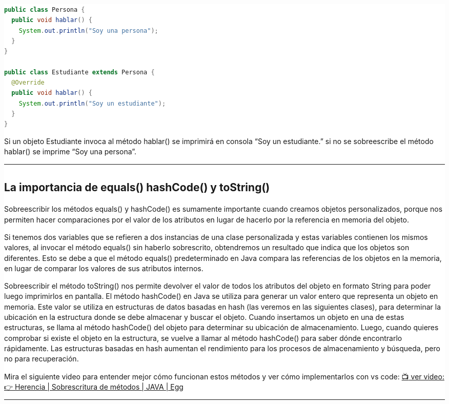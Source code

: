
```java
public class Persona {
  public void hablar() {
    System.out.println("Soy una persona");
  }
}

public class Estudiante extends Persona {
  @Override
  public void hablar() {
    System.out.println("Soy un estudiante");
  }
}
```


Si un objeto Estudiante invoca al método hablar() se imprimirá en consola “Soy
un estudiante.” si no se sobreescribe el método hablar() se imprime “Soy una
persona”.

---

## La importancia de equals() hashCode() y toString()

Sobreescribir los métodos equals() y hashCode() es sumamente importante
cuando creamos objetos personalizados, porque nos permiten hacer
comparaciones por el valor de los atributos en lugar de hacerlo por la referencia
en memoria del objeto.

Si tenemos dos variables que se refieren a dos instancias de una clase
personalizada y estas variables contienen los mismos valores, al invocar el
método equals() sin haberlo sobrescrito, obtendremos un resultado que indica
que los objetos son diferentes. Esto se debe a que el método equals()
predeterminado en Java compara las referencias de los objetos en la memoria,
en lugar de comparar los valores de sus atributos internos.

Sobreescribir el método toString() nos permite devolver el valor de todos los
atributos del objeto en formato String para poder luego imprimirlos en pantalla.
El método hashCode() en Java se utiliza para generar un valor entero que
representa un objeto en memoria. Este valor se utiliza en estructuras de datos
basadas en hash (las veremos en las siguientes clases), para determinar la
ubicación en la estructura donde se debe almacenar y buscar el objeto. Cuando
insertamos un objeto en una de estas estructuras, se llama al método
hashCode() del objeto para determinar su ubicación de almacenamiento. Luego,
cuando quieres comprobar si existe el objeto en la estructura, se vuelve a llamar
al método hashCode() para saber dónde encontrarlo rápidamente. Las
estructuras basadas en hash aumentan el rendimiento para los procesos de
almacenamiento y búsqueda, pero no para recuperación.

Mira el siguiente video para entender mejor cómo funcionan estos métodos y ver
cómo implementarlos con vs code: [:tv: ver video: 👉 Herencia | Sobrescritura de métodos | JAVA | Egg](https://www.youtube.com/watch?v=uhjeyx7eqz0)

---
